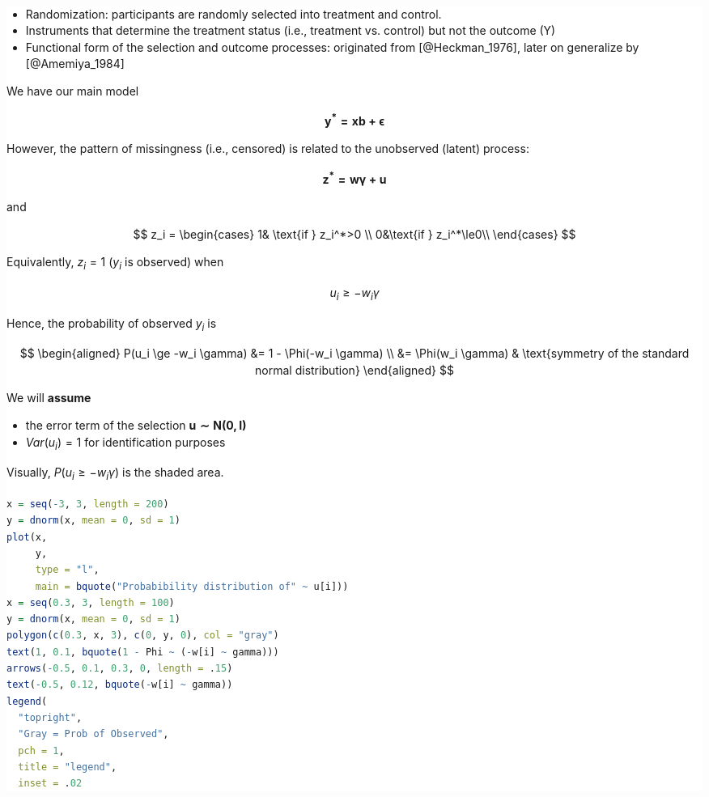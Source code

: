 -   Randomization: participants are randomly selected into treatment and control.
-   Instruments that determine the treatment status (i.e., treatment vs. control) but not the outcome (Y)
-   Functional form of the selection and outcome processes: originated from [@Heckman_1976], later on generalize by [@Amemiya_1984]

We have our main model

$$
\mathbf{y^* = xb + \epsilon}
$$

However, the pattern of missingness (i.e., censored) is related to the unobserved (latent) process:

$$
\mathbf{z^* = w \gamma + u}
$$

and

$$
z_i = 
\begin{cases}
1& \text{if } z_i^*>0 \\
0&\text{if } z_i^*\le0\\
\end{cases}
$$

Equivalently, $z_i = 1$ ($y_i$ is observed) when

$$
u_i \ge -w_i \gamma
$$

Hence, the probability of observed $y_i$ is

$$
\begin{aligned}
P(u_i \ge -w_i \gamma) &= 1 - \Phi(-w_i \gamma) \\
&= \Phi(w_i \gamma) & \text{symmetry of the standard normal distribution}
\end{aligned}
$$

We will **assume**

-   the error term of the selection $\mathbf{u \sim N(0,I)}$
-   $Var(u_i) = 1$ for identification purposes

Visually, $P(u_i \ge -w_i \gamma)$ is the shaded area.


```r
x = seq(-3, 3, length = 200)
y = dnorm(x, mean = 0, sd = 1)
plot(x,
     y,
     type = "l",
     main = bquote("Probabibility distribution of" ~ u[i]))
x = seq(0.3, 3, length = 100)
y = dnorm(x, mean = 0, sd = 1)
polygon(c(0.3, x, 3), c(0, y, 0), col = "gray")
text(1, 0.1, bquote(1 - Phi ~ (-w[i] ~ gamma)))
arrows(-0.5, 0.1, 0.3, 0, length = .15)
text(-0.5, 0.12, bquote(-w[i] ~ gamma))
legend(
  "topright",
  "Gray = Prob of Observed",
  pch = 1,
  title = "legend",
  inset = .02
```